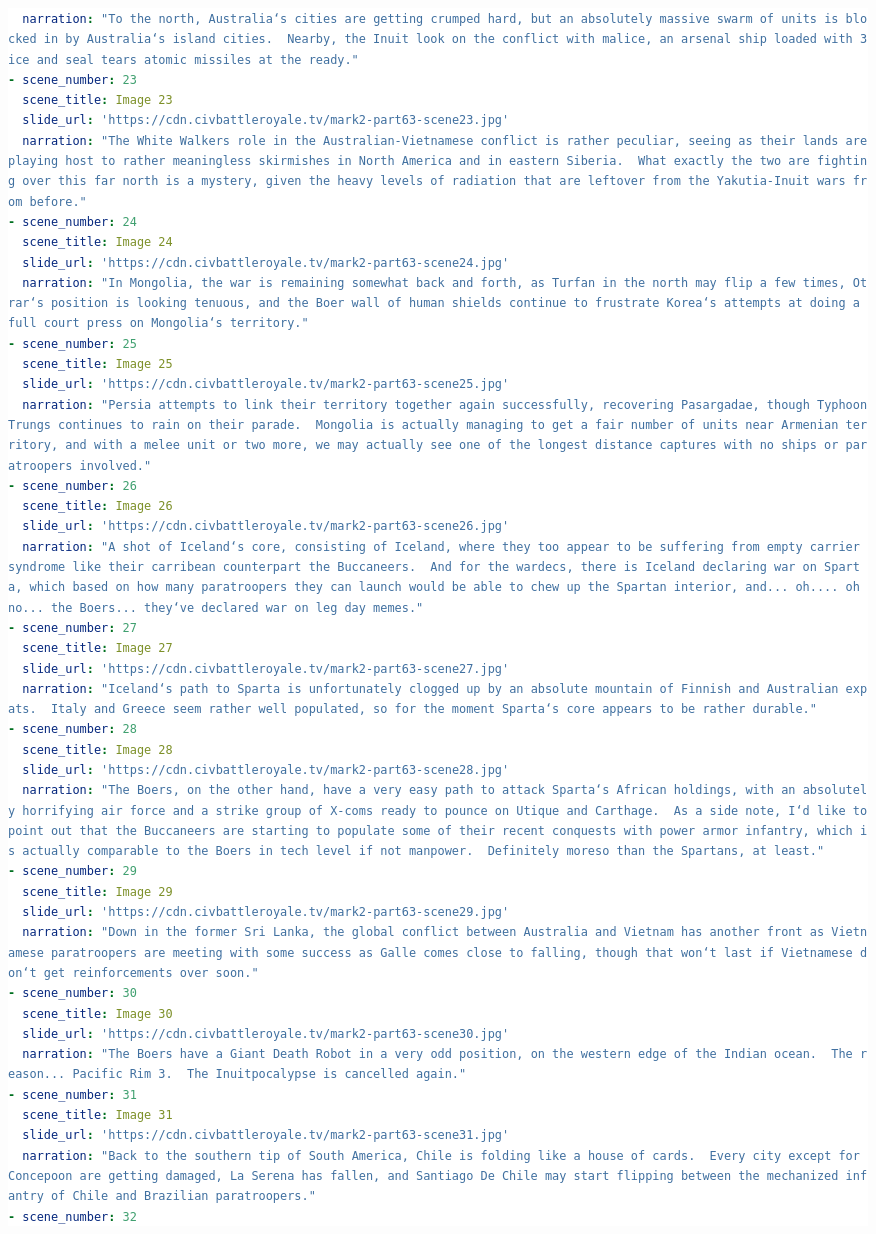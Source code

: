 ```yaml
  narration: "To the north, Australia‘s cities are getting crumped hard, but an absolutely massive swarm of units is blocked in by Australia‘s island cities.  Nearby, the Inuit look on the conflict with malice, an arsenal ship loaded with 3 ice and seal tears atomic missiles at the ready."
- scene_number: 23
  scene_title: Image 23
  slide_url: 'https://cdn.civbattleroyale.tv/mark2-part63-scene23.jpg'
  narration: "The White Walkers role in the Australian-Vietnamese conflict is rather peculiar, seeing as their lands are playing host to rather meaningless skirmishes in North America and in eastern Siberia.  What exactly the two are fighting over this far north is a mystery, given the heavy levels of radiation that are leftover from the Yakutia-Inuit wars from before."
- scene_number: 24
  scene_title: Image 24
  slide_url: 'https://cdn.civbattleroyale.tv/mark2-part63-scene24.jpg'
  narration: "In Mongolia, the war is remaining somewhat back and forth, as Turfan in the north may flip a few times, Otrar‘s position is looking tenuous, and the Boer wall of human shields continue to frustrate Korea‘s attempts at doing a full court press on Mongolia‘s territory."
- scene_number: 25
  scene_title: Image 25
  slide_url: 'https://cdn.civbattleroyale.tv/mark2-part63-scene25.jpg'
  narration: "Persia attempts to link their territory together again successfully, recovering Pasargadae, though Typhoon Trungs continues to rain on their parade.  Mongolia is actually managing to get a fair number of units near Armenian territory, and with a melee unit or two more, we may actually see one of the longest distance captures with no ships or paratroopers involved."
- scene_number: 26
  scene_title: Image 26
  slide_url: 'https://cdn.civbattleroyale.tv/mark2-part63-scene26.jpg'
  narration: "A shot of Iceland‘s core, consisting of Iceland, where they too appear to be suffering from empty carrier syndrome like their carribean counterpart the Buccaneers.  And for the wardecs, there is Iceland declaring war on Sparta, which based on how many paratroopers they can launch would be able to chew up the Spartan interior, and... oh.... oh no... the Boers... they‘ve declared war on leg day memes."
- scene_number: 27
  scene_title: Image 27
  slide_url: 'https://cdn.civbattleroyale.tv/mark2-part63-scene27.jpg'
  narration: "Iceland‘s path to Sparta is unfortunately clogged up by an absolute mountain of Finnish and Australian expats.  Italy and Greece seem rather well populated, so for the moment Sparta‘s core appears to be rather durable."
- scene_number: 28
  scene_title: Image 28
  slide_url: 'https://cdn.civbattleroyale.tv/mark2-part63-scene28.jpg'
  narration: "The Boers, on the other hand, have a very easy path to attack Sparta‘s African holdings, with an absolutely horrifying air force and a strike group of X-coms ready to pounce on Utique and Carthage.  As a side note, I‘d like to point out that the Buccaneers are starting to populate some of their recent conquests with power armor infantry, which is actually comparable to the Boers in tech level if not manpower.  Definitely moreso than the Spartans, at least."
- scene_number: 29
  scene_title: Image 29
  slide_url: 'https://cdn.civbattleroyale.tv/mark2-part63-scene29.jpg'
  narration: "Down in the former Sri Lanka, the global conflict between Australia and Vietnam has another front as Vietnamese paratroopers are meeting with some success as Galle comes close to falling, though that won‘t last if Vietnamese don‘t get reinforcements over soon."
- scene_number: 30
  scene_title: Image 30
  slide_url: 'https://cdn.civbattleroyale.tv/mark2-part63-scene30.jpg'
  narration: "The Boers have a Giant Death Robot in a very odd position, on the western edge of the Indian ocean.  The reason... Pacific Rim 3.  The Inuitpocalypse is cancelled again."
- scene_number: 31
  scene_title: Image 31
  slide_url: 'https://cdn.civbattleroyale.tv/mark2-part63-scene31.jpg'
  narration: "Back to the southern tip of South America, Chile is folding like a house of cards.  Every city except for Concepoon are getting damaged, La Serena has fallen, and Santiago De Chile may start flipping between the mechanized infantry of Chile and Brazilian paratroopers."
- scene_number: 32
```